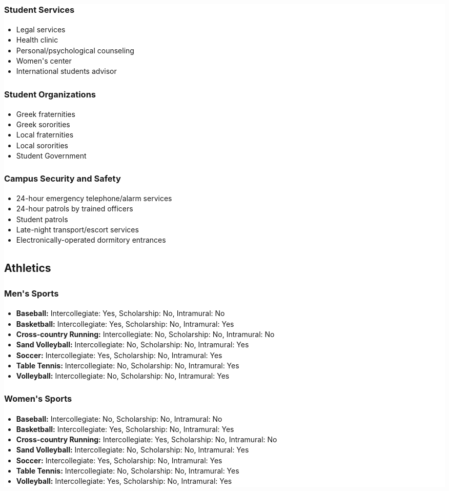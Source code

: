 ### Student Services

- Legal services
- Health clinic
- Personal/psychological counseling
- Women's center
- International students advisor

### Student Organizations

- Greek fraternities
- Greek sororities
- Local fraternities
- Local sororities
- Student Government

### Campus Security and Safety

- 24-hour emergency telephone/alarm services
- 24-hour patrols by trained officers
- Student patrols
- Late-night transport/escort services
- Electronically-operated dormitory entrances

## Athletics

### Men's Sports

- **Baseball:** Intercollegiate: Yes, Scholarship: No, Intramural: No
- **Basketball:** Intercollegiate: Yes, Scholarship: No, Intramural: Yes
- **Cross-country Running:** Intercollegiate: No, Scholarship: No, Intramural: No
- **Sand Volleyball:** Intercollegiate: No, Scholarship: No, Intramural: Yes
- **Soccer:** Intercollegiate: Yes, Scholarship: No, Intramural: Yes
- **Table Tennis:** Intercollegiate: No, Scholarship: No, Intramural: Yes
- **Volleyball:** Intercollegiate: No, Scholarship: No, Intramural: Yes

### Women's Sports

- **Baseball:** Intercollegiate: No, Scholarship: No, Intramural: No
- **Basketball:** Intercollegiate: Yes, Scholarship: No, Intramural: Yes
- **Cross-country Running:** Intercollegiate: Yes, Scholarship: No, Intramural: No
- **Sand Volleyball:** Intercollegiate: No, Scholarship: No, Intramural: Yes
- **Soccer:** Intercollegiate: Yes, Scholarship: No, Intramural: Yes
- **Table Tennis:** Intercollegiate: No, Scholarship: No, Intramural: Yes
- **Volleyball:** Intercollegiate: Yes, Scholarship: No, Intramural: Yes
